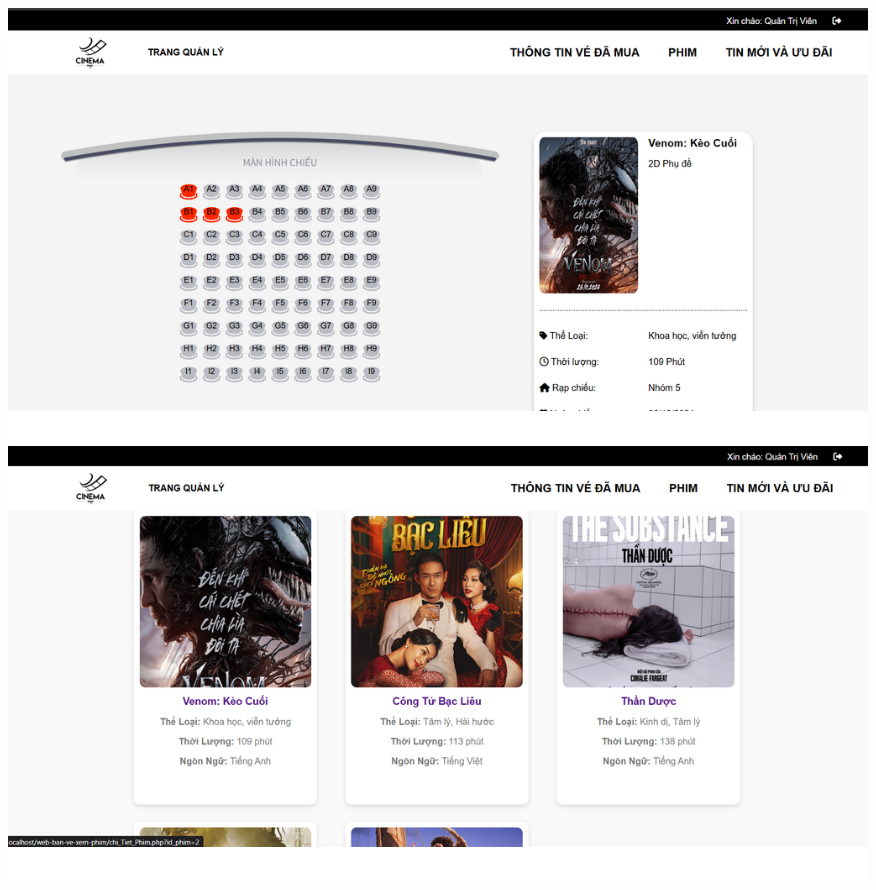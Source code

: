 <img src="https://github.com/DangCaoHau2004/web-ban-ve-xem-phim/blob/master/screenshots/3.png?raw=true" alt="" style="height: auto; width: 100%; margin-bottom: 30px;">

<img src="https://github.com/DangCaoHau2004/web-ban-ve-xem-phim/blob/master/screenshots/1.png?raw=true" alt="" style="height: auto; width: 100%; margin-bottom: 30px;">
